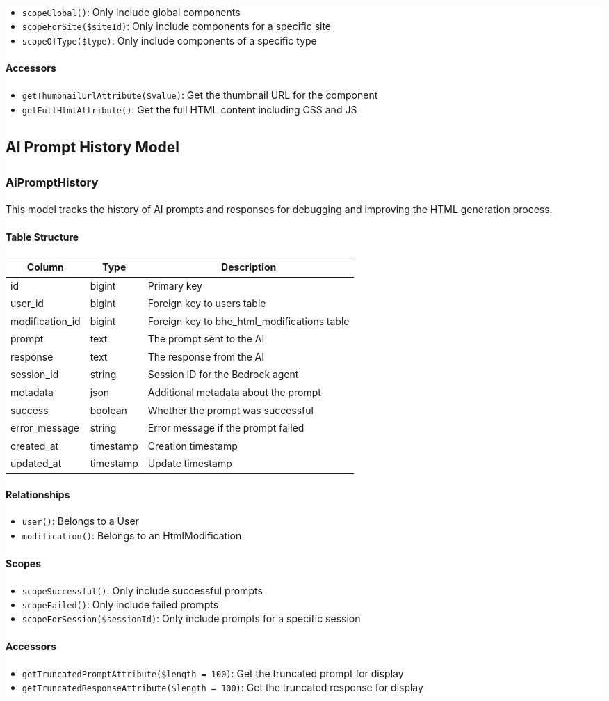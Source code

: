 - `scopeGlobal()`: Only include global components
- `scopeForSite($siteId)`: Only include components for a specific site
- `scopeOfType($type)`: Only include components of a specific type

#### Accessors

- `getThumbnailUrlAttribute($value)`: Get the thumbnail URL for the component
- `getFullHtmlAttribute()`: Get the full HTML content including CSS and JS

## AI Prompt History Model

### AiPromptHistory

This model tracks the history of AI prompts and responses for debugging and improving the HTML generation process.

#### Table Structure

| Column | Type | Description |
|--------|------|-------------|
| id | bigint | Primary key |
| user_id | bigint | Foreign key to users table |
| modification_id | bigint | Foreign key to bhe_html_modifications table |
| prompt | text | The prompt sent to the AI |
| response | text | The response from the AI |
| session_id | string | Session ID for the Bedrock agent |
| metadata | json | Additional metadata about the prompt |
| success | boolean | Whether the prompt was successful |
| error_message | string | Error message if the prompt failed |
| created_at | timestamp | Creation timestamp |
| updated_at | timestamp | Update timestamp |

#### Relationships

- `user()`: Belongs to a User
- `modification()`: Belongs to an HtmlModification

#### Scopes

- `scopeSuccessful()`: Only include successful prompts
- `scopeFailed()`: Only include failed prompts
- `scopeForSession($sessionId)`: Only include prompts for a specific session

#### Accessors

- `getTruncatedPromptAttribute($length = 100)`: Get the truncated prompt for display
- `getTruncatedResponseAttribute($length = 100)`: Get the truncated response for display

